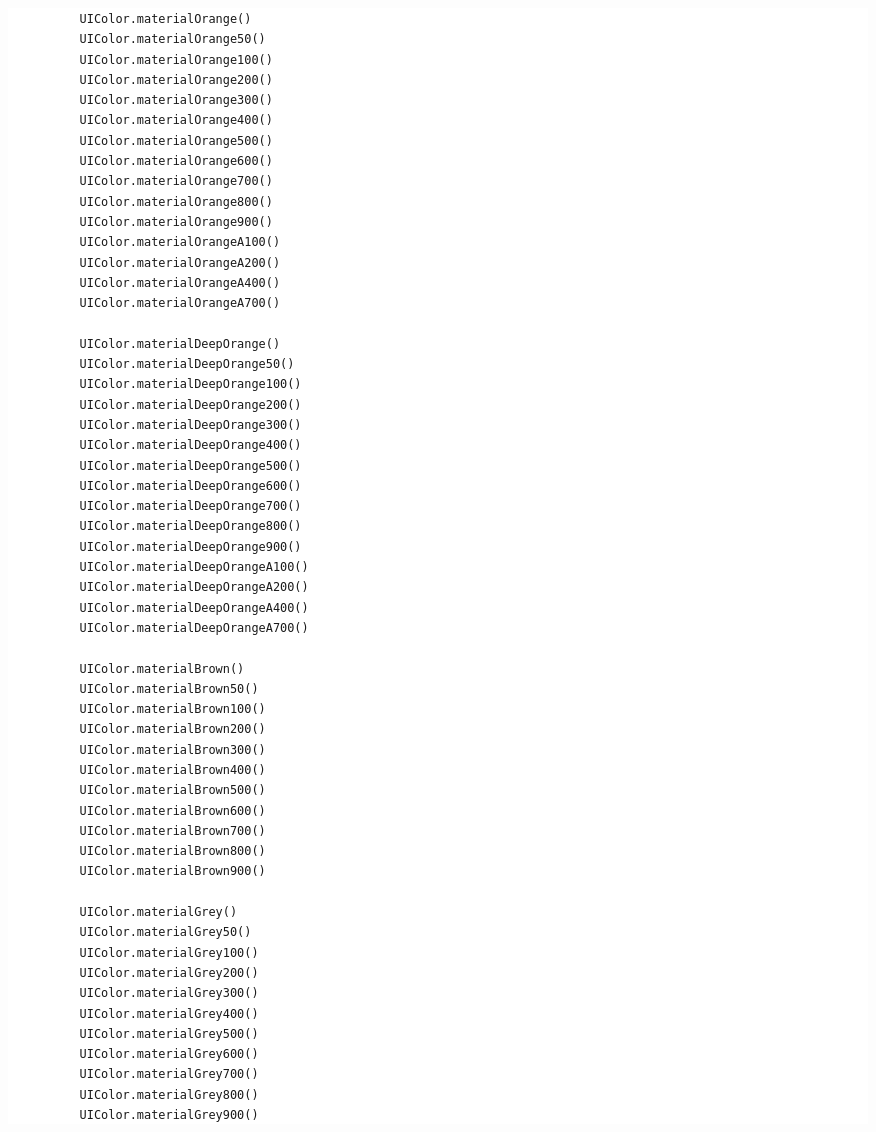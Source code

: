               UIColor.materialOrange()
              UIColor.materialOrange50()
              UIColor.materialOrange100()
              UIColor.materialOrange200()
              UIColor.materialOrange300()
              UIColor.materialOrange400()
              UIColor.materialOrange500()
              UIColor.materialOrange600()
              UIColor.materialOrange700()
              UIColor.materialOrange800()
              UIColor.materialOrange900()
              UIColor.materialOrangeA100()
              UIColor.materialOrangeA200()
              UIColor.materialOrangeA400()
              UIColor.materialOrangeA700()
    
              UIColor.materialDeepOrange()
              UIColor.materialDeepOrange50()
              UIColor.materialDeepOrange100()
              UIColor.materialDeepOrange200()
              UIColor.materialDeepOrange300()
              UIColor.materialDeepOrange400()
              UIColor.materialDeepOrange500()
              UIColor.materialDeepOrange600()
              UIColor.materialDeepOrange700()
              UIColor.materialDeepOrange800()
              UIColor.materialDeepOrange900()
              UIColor.materialDeepOrangeA100()
              UIColor.materialDeepOrangeA200()
              UIColor.materialDeepOrangeA400()
              UIColor.materialDeepOrangeA700()
        
              UIColor.materialBrown()
              UIColor.materialBrown50()
              UIColor.materialBrown100()
              UIColor.materialBrown200()
              UIColor.materialBrown300()
              UIColor.materialBrown400()
              UIColor.materialBrown500()
              UIColor.materialBrown600()
              UIColor.materialBrown700()
              UIColor.materialBrown800()
              UIColor.materialBrown900()
        
              UIColor.materialGrey()
              UIColor.materialGrey50()
              UIColor.materialGrey100()
              UIColor.materialGrey200()
              UIColor.materialGrey300()
              UIColor.materialGrey400()
              UIColor.materialGrey500()
              UIColor.materialGrey600()
              UIColor.materialGrey700()
              UIColor.materialGrey800()
              UIColor.materialGrey900()
        